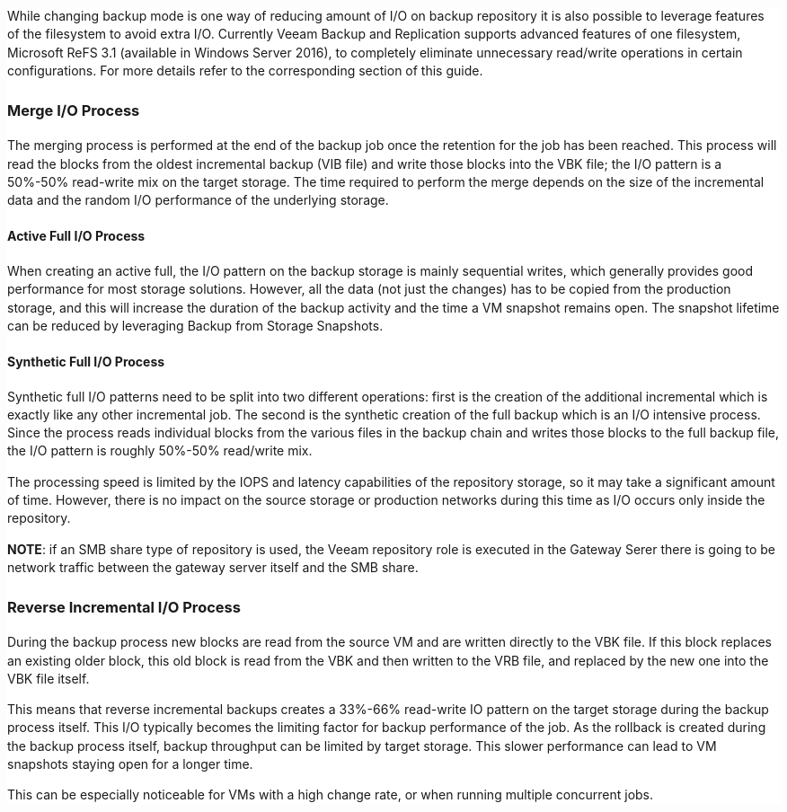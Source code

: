 While changing backup mode is one way of reducing amount of I/O on backup repository it is also possible to leverage features of the filesystem to avoid extra I/O. Currently Veeam Backup and Replication supports advanced features of one filesystem, Microsoft ReFS 3.1 (available in Windows Server 2016), to completely eliminate unnecessary read/write operations in certain configurations. For more details refer to the corresponding section of this guide.

### Merge I/O Process

The merging process is performed at the end of the backup job once the retention for the job has been reached. This process will read the blocks from the oldest incremental backup (VIB file) and write those blocks into the VBK file; the I/O pattern  is a 50%-50% read-write mix on the target storage. The time required to perform the merge depends on the size of the incremental data and the random I/O performance of the underlying storage.

#### Active Full I/O Process

When creating an active full, the I/O pattern on the backup storage is mainly sequential writes, which generally provides good performance for most storage solutions. However, all the data (not just the changes) has to be copied from the production storage, and this will increase the duration of the backup activity and the time a VM snapshot remains open. The snapshot lifetime can be reduced by leveraging Backup from Storage Snapshots.

#### Synthetic Full I/O Process

Synthetic full I/O patterns need to be split into two different operations: first is the creation of the additional incremental which is exactly like any other incremental job. The second is the synthetic creation of the full backup which is an I/O intensive process. Since the process reads individual blocks from the various files in the backup chain and writes those blocks to the full backup file, the I/O pattern is roughly 50%-50% read/write mix.

The processing speed is limited by the IOPS and latency capabilities of the repository storage, so it may take a significant amount of time. However, there is no impact on the source storage or production networks during this time as I/O occurs only inside the repository.

**NOTE**: if an SMB share type of repository is used, the Veeam repository role is executed in the Gateway Serer there is going to be network traffic between the gateway server itself and the SMB share.

### Reverse Incremental I/O Process

During the backup process new blocks are read from the source VM and are written directly to the VBK file.
If this block replaces an existing older block, this old block is read from the VBK and then written to the VRB file, and replaced by the new one into the VBK file itself.

This means that reverse incremental backups creates a 33%-66% read-write IO pattern on the target storage during the backup process itself. This I/O typically becomes the limiting factor for backup performance of the job. As the rollback is created during the backup process itself, backup throughput can be limited by target storage. This slower performance can lead to VM snapshots staying open for a longer time.

This can be especially noticeable for VMs with a high change rate, or when running multiple concurrent jobs.

